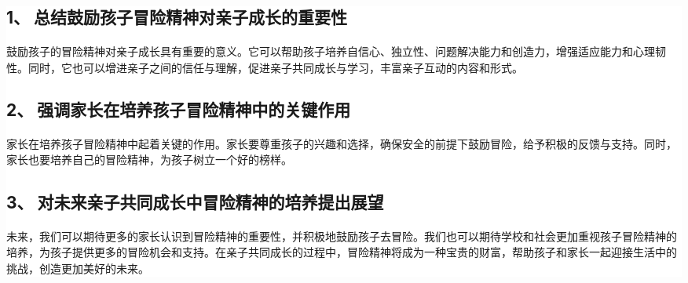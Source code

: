 ## 1、 总结鼓励孩子冒险精神对亲子成长的重要性

鼓励孩子的冒险精神对亲子成长具有重要的意义。它可以帮助孩子培养自信心、独立性、问题解决能力和创造力，增强适应能力和心理韧性。同时，它也可以增进亲子之间的信任与理解，促进亲子共同成长与学习，丰富亲子互动的内容和形式。

## 2、 强调家长在培养孩子冒险精神中的关键作用

家长在培养孩子冒险精神中起着关键的作用。家长要尊重孩子的兴趣和选择，确保安全的前提下鼓励冒险，给予积极的反馈与支持。同时，家长也要培养自己的冒险精神，为孩子树立一个好的榜样。

## 3、 对未来亲子共同成长中冒险精神的培养提出展望

未来，我们可以期待更多的家长认识到冒险精神的重要性，并积极地鼓励孩子去冒险。我们也可以期待学校和社会更加重视孩子冒险精神的培养，为孩子提供更多的冒险机会和支持。在亲子共同成长的过程中，冒险精神将成为一种宝贵的财富，帮助孩子和家长一起迎接生活中的挑战，创造更加美好的未来。